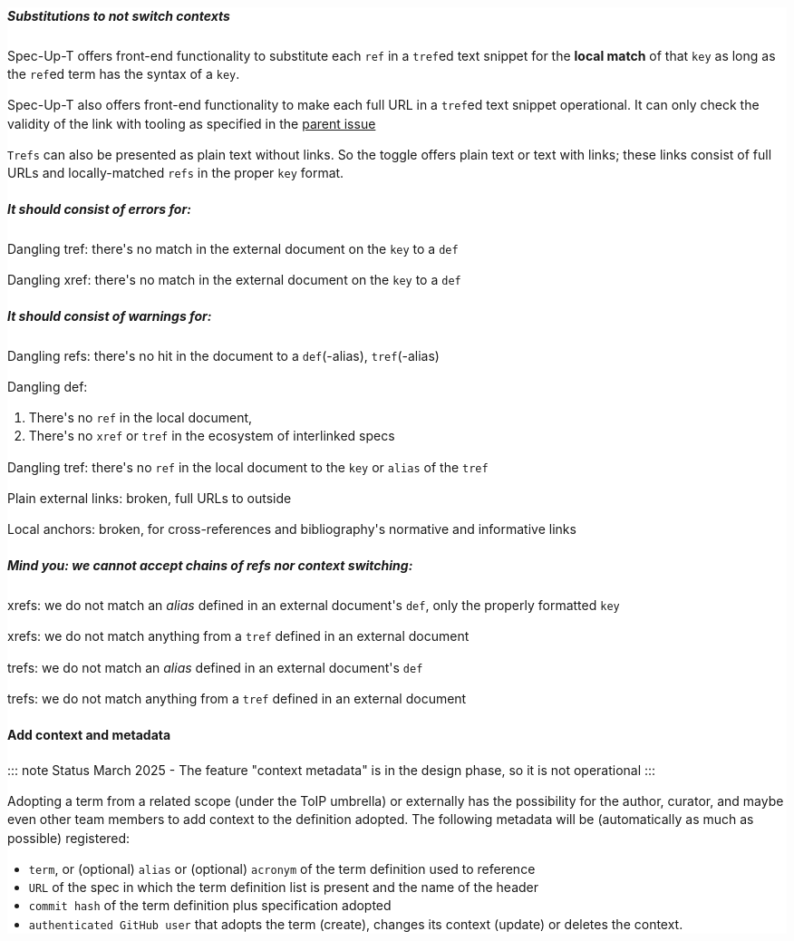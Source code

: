 ##### Substitutions to not switch contexts

Spec-Up-T offers front-end functionality to substitute each `ref` in a `tref`ed text snippet for the **local match** of that `key` as long as the `ref`ed term has the syntax of a `key`.

Spec-Up-T also offers front-end functionality to make each full URL in a `tref`ed text snippet operational. It can only check the validity of the link with tooling as specified in the [parent issue](https://github.com/trustoverip/spec-up-t/issues/160)

`Trefs` can also be presented as plain text without links. So the toggle offers plain text or text with links; these links consist of full URLs and locally-matched `refs` in the proper `key` format.

#####  It should consist of **errors** for:

Dangling tref: there's no match in the external document on the `key` to a `def`

Dangling xref: there's no match in the external document on the `key` to a `def`

##### It should consist of **warnings** for:

Dangling refs: there's no hit in the document to a `def`(-alias), `tref`(-alias)

Dangling def: 
1. There's no `ref` in the local document, 
 2. There's no `xref` or `tref` in the ecosystem of interlinked specs

Dangling tref: there's no `ref` in the local document to the `key` or `alias` of the `tref`

Plain external links: broken, full URLs to outside 

Local anchors: broken, for cross-references and bibliography's normative and informative links

##### Mind you: we cannot accept chains of refs nor context switching:

xrefs: we do not match an *alias* defined in an external document's `def`, only the properly formatted `key`

xrefs: we do not match anything from a `tref` defined in an external document

trefs: we do not match an *alias* defined in an external document's `def`

trefs: we do not match anything from a `tref` defined in an external document

#### Add context and metadata

::: note Status
March 2025 - The feature "context metadata" is in the design phase, so it is not operational
:::

Adopting a term from a related scope (under the ToIP umbrella) or externally has the possibility for the author, curator, and maybe even other team members to add context to the definition adopted. The following metadata will be (automatically as much as possible) registered:

- `term`, or (optional) `alias` or (optional) `acronym` of the term definition used to reference
- `URL` of the spec in which the term definition list is present and the name of the header
- `commit hash` of the term definition plus specification adopted
- `authenticated GitHub user` that adopts the term (create), changes its context (update) or deletes the context.
